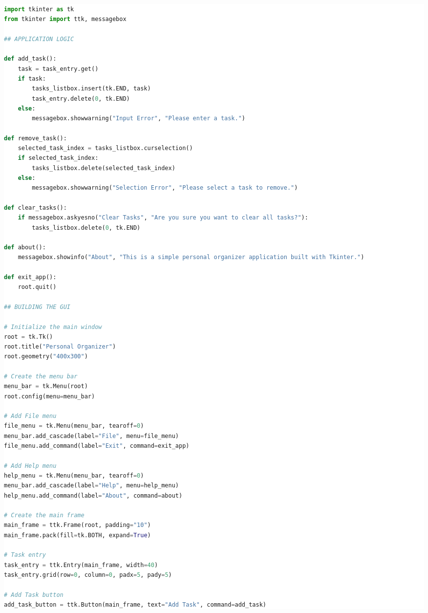 
```python
import tkinter as tk
from tkinter import ttk, messagebox

## APPLICATION LOGIC

def add_task():
    task = task_entry.get()
    if task:
        tasks_listbox.insert(tk.END, task)
        task_entry.delete(0, tk.END)
    else:
        messagebox.showwarning("Input Error", "Please enter a task.")

def remove_task():
    selected_task_index = tasks_listbox.curselection()
    if selected_task_index:
        tasks_listbox.delete(selected_task_index)
    else:
        messagebox.showwarning("Selection Error", "Please select a task to remove.")

def clear_tasks():
    if messagebox.askyesno("Clear Tasks", "Are you sure you want to clear all tasks?"):
        tasks_listbox.delete(0, tk.END)

def about():
    messagebox.showinfo("About", "This is a simple personal organizer application built with Tkinter.")

def exit_app():
    root.quit()

## BUILDING THE GUI

# Initialize the main window
root = tk.Tk()
root.title("Personal Organizer")
root.geometry("400x300")

# Create the menu bar
menu_bar = tk.Menu(root)
root.config(menu=menu_bar)

# Add File menu
file_menu = tk.Menu(menu_bar, tearoff=0)
menu_bar.add_cascade(label="File", menu=file_menu)
file_menu.add_command(label="Exit", command=exit_app)

# Add Help menu
help_menu = tk.Menu(menu_bar, tearoff=0)
menu_bar.add_cascade(label="Help", menu=help_menu)
help_menu.add_command(label="About", command=about)

# Create the main frame
main_frame = ttk.Frame(root, padding="10")
main_frame.pack(fill=tk.BOTH, expand=True)

# Task entry
task_entry = ttk.Entry(main_frame, width=40)
task_entry.grid(row=0, column=0, padx=5, pady=5)

# Add Task button
add_task_button = ttk.Button(main_frame, text="Add Task", command=add_task)
```